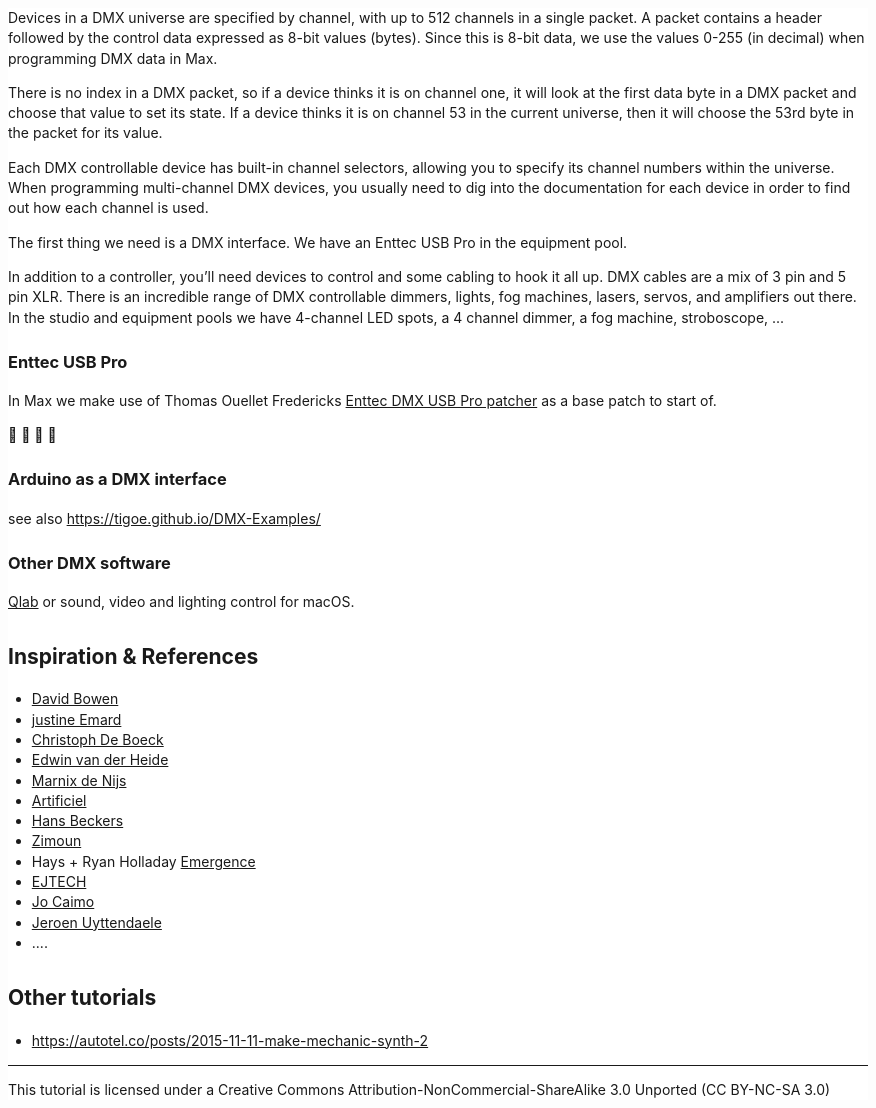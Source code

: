 Devices in a DMX universe are specified by channel, with up to 512 channels in a single packet. A packet contains a header followed by the control data expressed as 8-bit values (bytes). Since this is 8-bit data, we use the values 0-255 (in decimal) when programming DMX data in Max.

There is no index in a DMX packet, so if a device thinks it is on channel one, it will look at the first data byte in a DMX packet and choose that value to set its state. If a device thinks it is on channel 53 in the current universe, then it will choose the 53rd byte in the packet for its value.

Each DMX controllable device has built-in channel selectors, allowing you to specify its channel numbers within the universe. When programming multi-channel DMX devices, you usually need to dig into the documentation for each device in order to find out how each channel is used.

The first thing we need is a DMX interface. We have an Enttec USB Pro in the equipment pool.

In addition to a controller, you’ll need devices to control and some cabling to hook it all up. DMX cables are a mix of 3 pin and 5 pin XLR. There is an incredible range of DMX controllable dimmers, lights, fog machines, lasers, servos, and amplifiers out there. In the studio and equipment pools we have 4-channel LED spots, a 4 channel dimmer, a fog machine, stroboscope, ...  

### Enttec USB Pro

In Max we make use of Thomas Ouellet Fredericks [Enttec DMX USB Pro patcher](https://github.com/thomasfredericks/DMX_USB_PRO_MAX) as a base patch to start of.


:construction: :construction: :construction: :construction:

### Arduino as a DMX interface


see also https://tigoe.github.io/DMX-Examples/

### Other DMX software
[Qlab](https://qlab.app/) or sound, video and lighting control for macOS.


## Inspiration & References
* [David Bowen](https://www.dwbowen.com/)
* [justine Emard](https://justineemard.com/supraorganism/)
* [Christoph De Boeck](http://christophdeboeck.com/)
* [Edwin van der Heide](https://www.evdh.net/)
* [Marnix de Nijs](http://www.marnixdenijs.nl/)
* [Artificiel](https://www.artificiel.org/)
* [Hans Beckers](https://hansbeckers.be/works/)
* [Zimoun](https://www.zimoun.net/)
* Hays + Ryan Holladay [Emergence](https://vimeo.com/171001689)
* [EJTECH](https://ejtech.studio/)
* [Jo Caimo](https://ejtech.studio/)
* [Jeroen Uyttendaele](http://www.jeroen-uyttendaele.org/)
* ....

## Other tutorials
* https://autotel.co/posts/2015-11-11-make-mechanic-synth-2


<hr>
<div>This tutorial is licensed under a Creative Commons Attribution-NonCommercial-ShareAlike 3.0 Unported (CC BY-NC-SA 3.0)</div>
